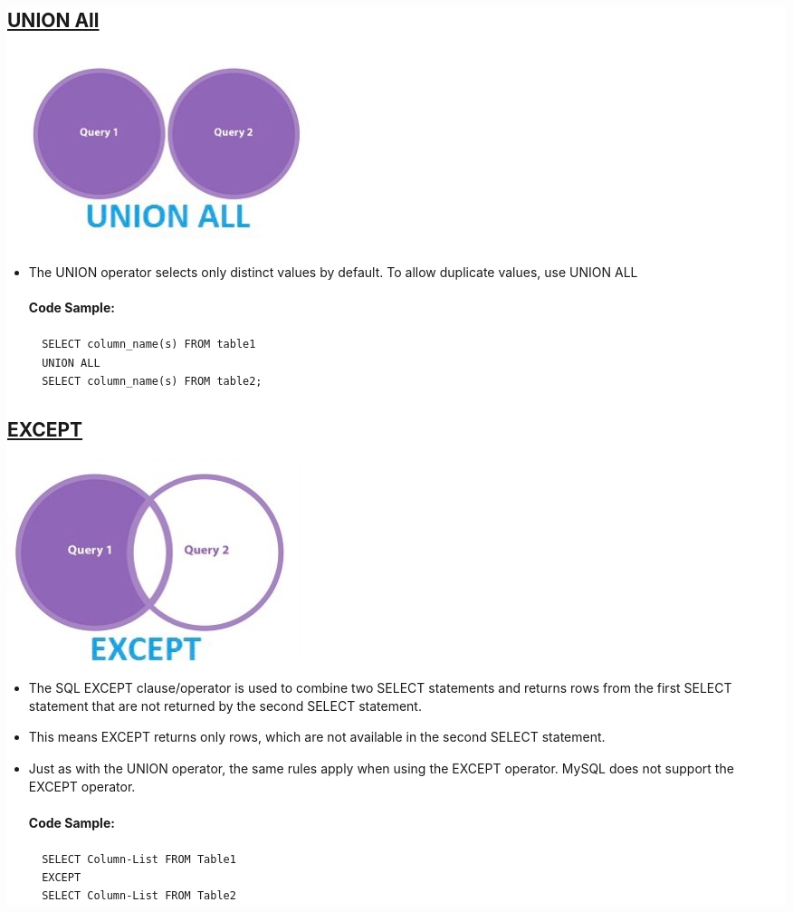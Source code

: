 



## <u>UNION All</u>
![alt text](unionall.jpeg)

* The UNION operator selects only distinct values by default. To allow duplicate values, use UNION ALL <br>

    #### Code Sample:
        SELECT column_name(s) FROM table1
        UNION ALL
        SELECT column_name(s) FROM table2;



## <u>EXCEPT</u>
![alt text](except.jpeg)

* The SQL EXCEPT clause/operator is used to combine two SELECT statements and returns rows from the first SELECT statement that are not returned by the second SELECT statement. 
* This means EXCEPT returns only rows, which are not available in the second SELECT statement.
* Just as with the UNION operator, the same rules apply when using the EXCEPT operator. MySQL does not support the EXCEPT operator.

     #### Code Sample:
        SELECT Column-List FROM Table1
        EXCEPT
        SELECT Column-List FROM Table2
